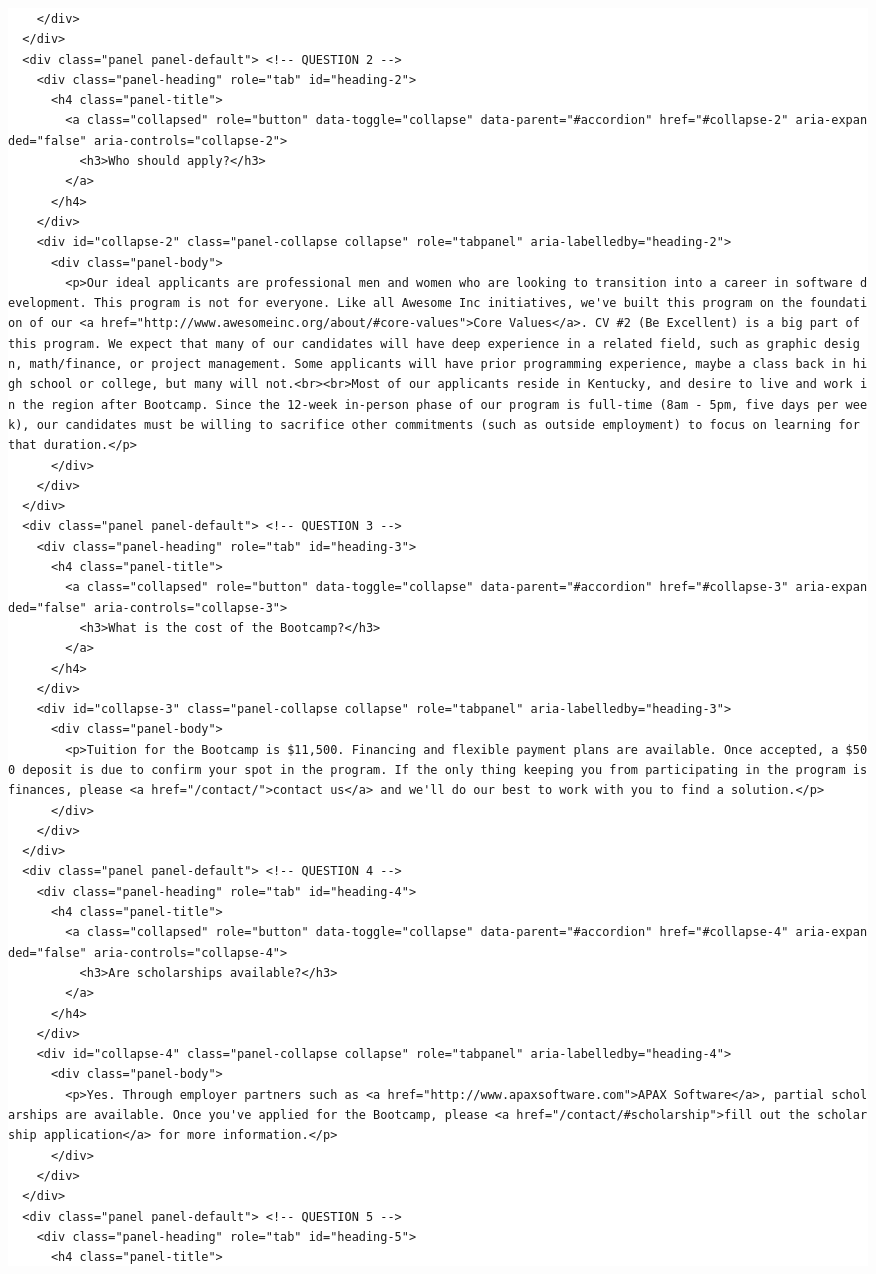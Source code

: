         </div>
      </div>
      <div class="panel panel-default"> <!-- QUESTION 2 -->
        <div class="panel-heading" role="tab" id="heading-2">
          <h4 class="panel-title">
            <a class="collapsed" role="button" data-toggle="collapse" data-parent="#accordion" href="#collapse-2" aria-expanded="false" aria-controls="collapse-2">
              <h3>Who should apply?</h3>
            </a>
          </h4>
        </div>
        <div id="collapse-2" class="panel-collapse collapse" role="tabpanel" aria-labelledby="heading-2">
          <div class="panel-body">
            <p>Our ideal applicants are professional men and women who are looking to transition into a career in software development. This program is not for everyone. Like all Awesome Inc initiatives, we've built this program on the foundation of our <a href="http://www.awesomeinc.org/about/#core-values">Core Values</a>. CV #2 (Be Excellent) is a big part of this program. We expect that many of our candidates will have deep experience in a related field, such as graphic design, math/finance, or project management. Some applicants will have prior programming experience, maybe a class back in high school or college, but many will not.<br><br>Most of our applicants reside in Kentucky, and desire to live and work in the region after Bootcamp. Since the 12-week in-person phase of our program is full-time (8am - 5pm, five days per week), our candidates must be willing to sacrifice other commitments (such as outside employment) to focus on learning for that duration.</p>
          </div>
        </div>
      </div>
      <div class="panel panel-default"> <!-- QUESTION 3 -->
        <div class="panel-heading" role="tab" id="heading-3">
          <h4 class="panel-title">
            <a class="collapsed" role="button" data-toggle="collapse" data-parent="#accordion" href="#collapse-3" aria-expanded="false" aria-controls="collapse-3">
              <h3>What is the cost of the Bootcamp?</h3>
            </a>
          </h4>
        </div>
        <div id="collapse-3" class="panel-collapse collapse" role="tabpanel" aria-labelledby="heading-3">
          <div class="panel-body">
            <p>Tuition for the Bootcamp is $11,500. Financing and flexible payment plans are available. Once accepted, a $500 deposit is due to confirm your spot in the program. If the only thing keeping you from participating in the program is finances, please <a href="/contact/">contact us</a> and we'll do our best to work with you to find a solution.</p>
          </div>
        </div>
      </div>
      <div class="panel panel-default"> <!-- QUESTION 4 -->
        <div class="panel-heading" role="tab" id="heading-4">
          <h4 class="panel-title">
            <a class="collapsed" role="button" data-toggle="collapse" data-parent="#accordion" href="#collapse-4" aria-expanded="false" aria-controls="collapse-4">
              <h3>Are scholarships available?</h3>
            </a>
          </h4>
        </div>
        <div id="collapse-4" class="panel-collapse collapse" role="tabpanel" aria-labelledby="heading-4">
          <div class="panel-body">
            <p>Yes. Through employer partners such as <a href="http://www.apaxsoftware.com">APAX Software</a>, partial scholarships are available. Once you've applied for the Bootcamp, please <a href="/contact/#scholarship">fill out the scholarship application</a> for more information.</p>
          </div>
        </div>
      </div>
      <div class="panel panel-default"> <!-- QUESTION 5 -->
        <div class="panel-heading" role="tab" id="heading-5">
          <h4 class="panel-title">